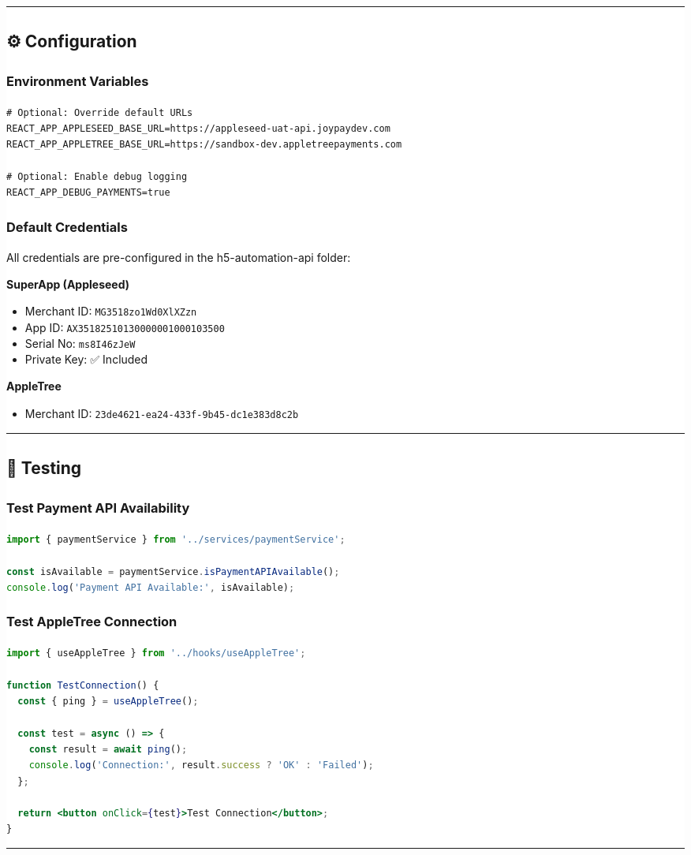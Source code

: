 
---

## ⚙️ Configuration

### Environment Variables

```env
# Optional: Override default URLs
REACT_APP_APPLESEED_BASE_URL=https://appleseed-uat-api.joypaydev.com
REACT_APP_APPLETREE_BASE_URL=https://sandbox-dev.appletreepayments.com

# Optional: Enable debug logging
REACT_APP_DEBUG_PAYMENTS=true
```

### Default Credentials

All credentials are pre-configured in the h5-automation-api folder:

**SuperApp (Appleseed)**
- Merchant ID: `MG3518zo1Wd0XlXZzn`
- App ID: `AX35182510130000001000103500`
- Serial No: `ms8I46zJeW`
- Private Key: ✅ Included

**AppleTree**
- Merchant ID: `23de4621-ea24-433f-9b45-dc1e383d8c2b`

---

## 🧪 Testing

### Test Payment API Availability

```jsx
import { paymentService } from '../services/paymentService';

const isAvailable = paymentService.isPaymentAPIAvailable();
console.log('Payment API Available:', isAvailable);
```

### Test AppleTree Connection

```jsx
import { useAppleTree } from '../hooks/useAppleTree';

function TestConnection() {
  const { ping } = useAppleTree();

  const test = async () => {
    const result = await ping();
    console.log('Connection:', result.success ? 'OK' : 'Failed');
  };

  return <button onClick={test}>Test Connection</button>;
}
```

---
